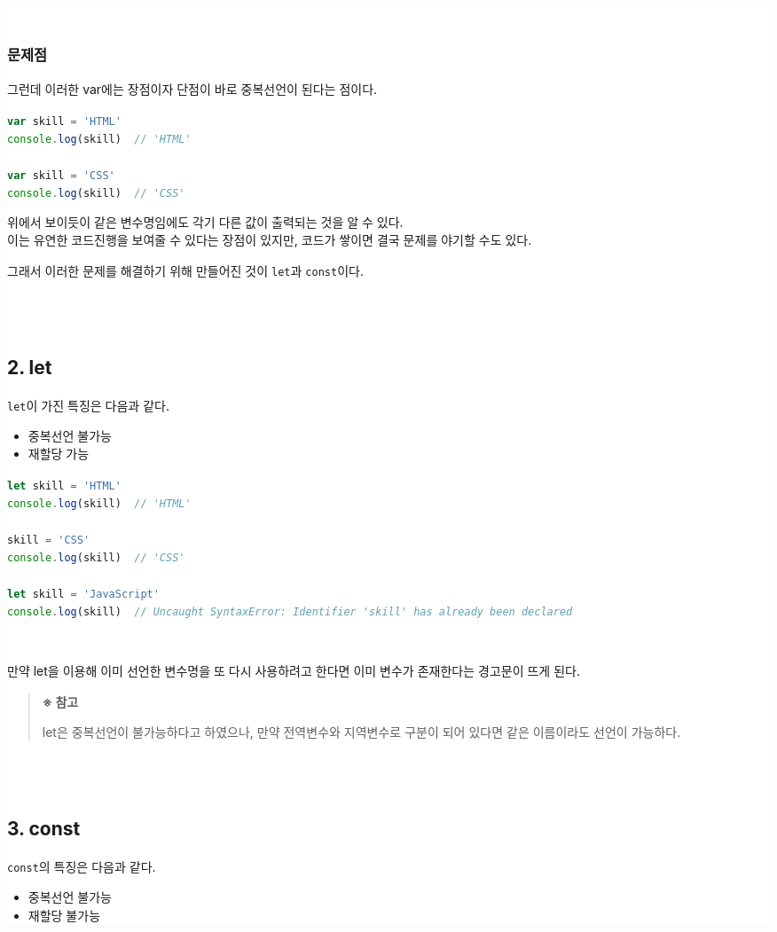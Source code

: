 <br/>

### 문제점

그런데 이러한 var에는 장점이자 단점이 바로 중복선언이 된다는 점이다.

```javascript
var skill = 'HTML'
console.log(skill)	// 'HTML'

var skill = 'CSS'
console.log(skill)	// 'CSS'
```

위에서 보이듯이 같은 변수명임에도 각기 다른 값이 출력되는 것을 알 수 있다.  
이는 유연한 코드진행을 보여줄 수 있다는 장점이 있지만, 코드가 쌓이면 결국 문제를 야기할 수도 있다.

그래서 이러한 문제를 해결하기 위해 만들어진 것이 `let`과 `const`이다.

<br/>
<br/>

## 2. let

`let`이 가진 특징은 다음과 같다.

- 중복선언 불가능
- 재할당 가능

```javascript
let skill = 'HTML'
console.log(skill)	// 'HTML'

skill = 'CSS'
console.log(skill)	// 'CSS'

let skill = 'JavaScript'
console.log(skill)	// Uncaught SyntaxError: Identifier 'skill' has already been declared
```

<br/>

만약 let을 이용해 이미 선언한 변수명을 또 다시 사용하려고 한다면 이미 변수가 존재한다는 경고문이 뜨게 된다.

> **※ 참고**
>
>let은 중복선언이 불가능하다고 하였으나, 만약 전역변수와 지역변수로 구분이 되어 있다면 같은 이름이라도 선언이 가능하다.

<br/>
<br/>

## 3. const

`const`의 특징은 다음과 같다.

- 중복선언 불가능
- 재할당 불가능
